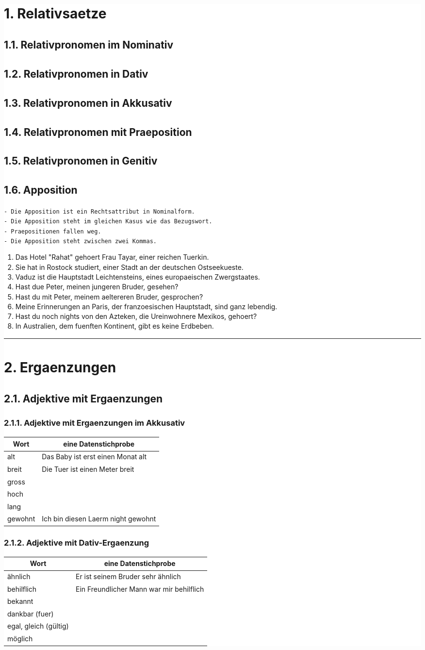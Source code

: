 
# 1. Relativsaetze
## 1.1. Relativpronomen im Nominativ
## 1.2. Relativpronomen in Dativ
## 1.3. Relativpronomen in Akkusativ
## 1.4. Relativpronomen mit Praeposition
## 1.5. Relativpronomen in Genitiv
## 1.6. Apposition
```
- Die Apposition ist ein Rechtsattribut in Nominalform.
- Die Apposition steht im gleichen Kasus wie das Bezugswort.
- Praepositionen fallen weg.
- Die Apposition steht zwischen zwei Kommas.
```
1. Das Hotel "Rahat" gehoert Frau Tayar, einer reichen Tuerkin.
1. Sie hat in Rostock studiert, einer Stadt an der deutschen Ostseekueste.
1. Vaduz ist die Hauptstadt Leichtensteins, eines europaeischen Zwergstaates. 
1. Hast due Peter, meinen jungeren Bruder, gesehen?
1. Hast du mit Peter, meinem aeltereren Bruder, gesprochen?
1. Meine Erinnerungen an Paris, der franzoesischen Hauptstadt, sind ganz lebendig.
1. Hast du noch nights von den Azteken, die Ureinwohnere Mexikos, gehoert?
1. In Australien, dem fuenften Kontinent, gibt es keine Erdbeben.
---

# 2. Ergaenzungen
## 2.1. Adjektive mit Ergaenzungen
### 2.1.1. Adjektive mit Ergaenzungen im Akkusativ
| Wort    | eine Datenstichprobe               |
| ------- | ---------------------------------- |
| alt     | Das Baby ist erst einen Monat alt  |
| breit   | Die Tuer ist einen Meter breit     |
| gross   |
| hoch    |
| lang    |
| gewohnt | Ich bin diesen Laerm night gewohnt |
### 2.1.2. Adjektive mit Dativ-Ergaenzung
| Wort                    | eine Datenstichprobe                     |
| ----------------------- | ---------------------------------------- |
| ähnlich                 | Er ist seinem Bruder sehr ähnlich        |
| behilflich              | Ein Freundlicher Mann war mir behilflich |
| bekannt                 |
| dankbar (fuer)          |
| egal, gleich (gültig)   |
| möglich                 |